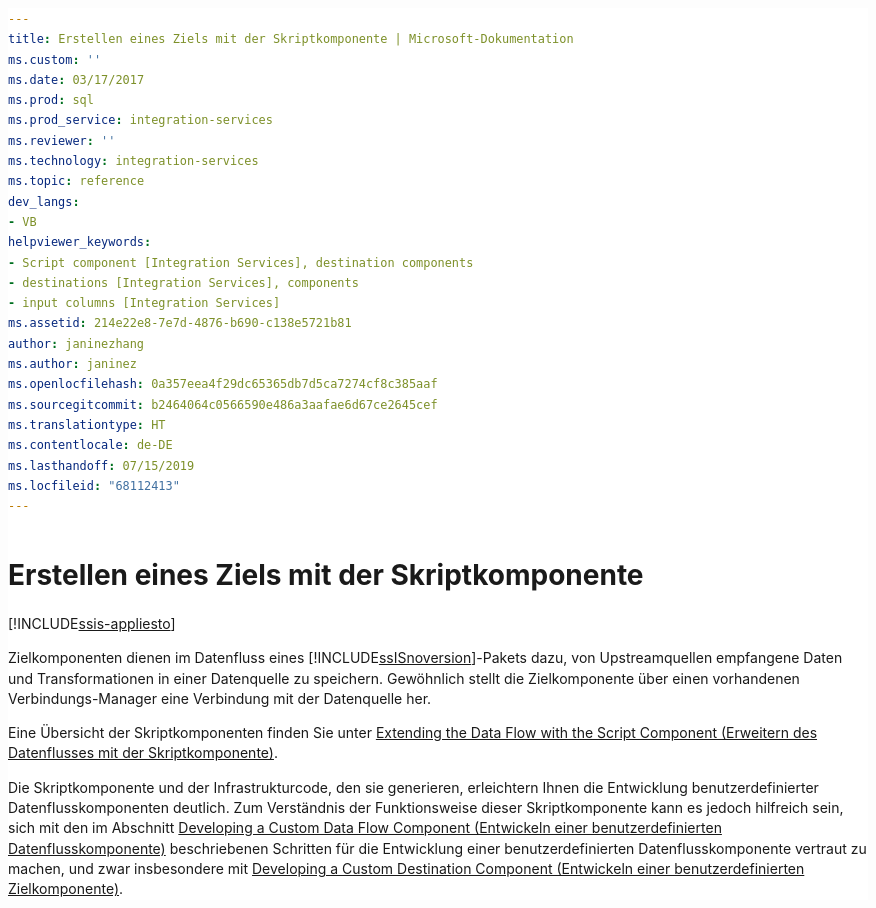 ```yaml
---
title: Erstellen eines Ziels mit der Skriptkomponente | Microsoft-Dokumentation
ms.custom: ''
ms.date: 03/17/2017
ms.prod: sql
ms.prod_service: integration-services
ms.reviewer: ''
ms.technology: integration-services
ms.topic: reference
dev_langs:
- VB
helpviewer_keywords:
- Script component [Integration Services], destination components
- destinations [Integration Services], components
- input columns [Integration Services]
ms.assetid: 214e22e8-7e7d-4876-b690-c138e5721b81
author: janinezhang
ms.author: janinez
ms.openlocfilehash: 0a357eea4f29dc65365db7d5ca7274cf8c385aaf
ms.sourcegitcommit: b2464064c0566590e486a3aafae6d67ce2645cef
ms.translationtype: HT
ms.contentlocale: de-DE
ms.lasthandoff: 07/15/2019
ms.locfileid: "68112413"
---
```

# <a name="creating-a-destination-with-the-script-component"></a>Erstellen eines Ziels mit der Skriptkomponente

[!INCLUDE[ssis-appliesto](../../includes/ssis-appliesto-ssvrpluslinux-asdb-asdw-xxx.md)]


  Zielkomponenten dienen im Datenfluss eines [!INCLUDE[ssISnoversion](../../includes/ssisnoversion-md.md)]-Pakets dazu, von Upstreamquellen empfangene Daten und Transformationen in einer Datenquelle zu speichern. Gewöhnlich stellt die Zielkomponente über einen vorhandenen Verbindungs-Manager eine Verbindung mit der Datenquelle her.  
  
 Eine Übersicht der Skriptkomponenten finden Sie unter [Extending the Data Flow with the Script Component (Erweitern des Datenflusses mit der Skriptkomponente)](../../integration-services/extending-packages-scripting/data-flow-script-component/extending-the-data-flow-with-the-script-component.md).  
  
 Die Skriptkomponente und der Infrastrukturcode, den sie generieren, erleichtern Ihnen die Entwicklung benutzerdefinierter Datenflusskomponenten deutlich. Zum Verständnis der Funktionsweise dieser Skriptkomponente kann es jedoch hilfreich sein, sich mit den im Abschnitt [Developing a Custom Data Flow Component (Entwickeln einer benutzerdefinierten Datenflusskomponente)](../../integration-services/extending-packages-custom-objects/data-flow/developing-a-custom-data-flow-component.md) beschriebenen Schritten für die Entwicklung einer benutzerdefinierten Datenflusskomponente vertraut zu machen, und zwar insbesondere mit [Developing a Custom Destination Component (Entwickeln einer benutzerdefinierten Zielkomponente)](../../integration-services/extending-packages-custom-objects-data-flow-types/developing-a-custom-destination-component.md).  
  